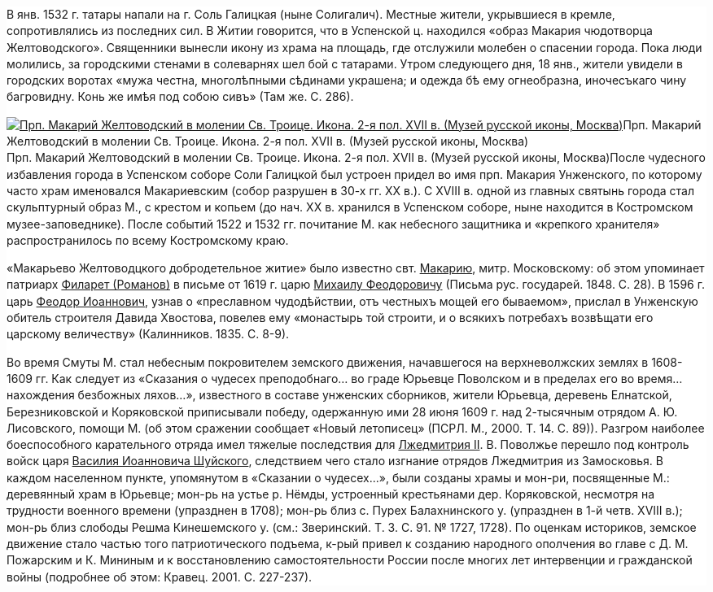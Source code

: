 В янв. 1532 г. татары напали на г. Соль Галицкая (ныне Солигалич). Местные жители, укрывшиеся в кремле, сопротивлялись из последних сил. В Житии говорится, что в Успенской ц. находился «образ Макария чюдотворца Желтоводского». Священники вынесли икону из храма на площадь, где отслужили молебен о спасении города. Пока люди молились, за городскими стенами в солеварнях шел бой с татарами. Утром следующего дня, 18 янв., жители увидели в городских воротах «мужа честна, многолѣпными сѣдинами украшена; и одежда бѣ ему огнеобразна, иночесъкаго чину багровидну. Конь же имѣя под собою сивъ» (Там же. С. 286).

[![Прп. Макарий Желтоводский в молении Св. Троице. Икона. 2-я пол. XVII в. (Музей русской иконы, Москва)](https://pravenc.ru/data/2020/06/21/1236347671/i200.jpg "Кликните для увеличения картинки")](https://pravenc.ru/data/2020/06/21/1236347671/i400.jpg)Прп. Макарий Желтоводский в молении Св. Троице. Икона. 2-я пол. XVII в. (Музей русской иконы, Москва)  
Прп. Макарий Желтоводский в молении Св. Троице. Икона. 2-я пол. XVII в. (Музей русской иконы, Москва)После чудесного избавления города в Успенском соборе Соли Галицкой был устроен придел во имя прп. Макария Унженского, по которому часто храм именовался Макариевским (собор разрушен в 30-х гг. XX в.). С XVIII в. одной из главных святынь города стал скульптурный образ М., с крестом и копьем (до нач. XX в. хранился в Успенском соборе, ныне находится в Костромском музее-заповеднике). После событий 1522 и 1532 гг. почитание М. как небесного защитника и «крепкого хранителя» распространилось по всему Костромскому краю.

«Макарьево Желтоводцкого добродетельное житие» было известно свт. [Макарию](https://pravenc.ru/text/Макарий.html), митр. Московскому: об этом упоминает патриарх [Филарет (Романов)](<https://pravenc.ru/text/Филарет (Романов).html>) в письме от 1619 г. царю [Михаилу Феодоровичу](<https://pravenc.ru/text/Михаилу Феодоровичу.html>) (Письма рус. государей. 1848. С. 28). В 1596 г. царь [Феодор Иоаннович](<https://pravenc.ru/text/Феодор Иоаннович.html>), узнав о «преславном чудодѣйствии, отъ честныхъ мощей его бываемом», прислал в Унженскую обитель строителя Давида Хвостова, повелев ему «монастырь той строити, и о всякихъ потребахъ возвѣщати его царскому величеству» (Калинников. 1835. С. 8-9).

Во время Смуты М. стал небесным покровителем земского движения, начавшегося на верхневолжских землях в 1608-1609 гг. Как следует из «Сказания о чудесех преподобнаго… во граде Юрьевце Поволском и в пределах его во время… нахождения безбожных ляхов…», известного в составе унженских сборников, жители Юрьевца, деревень Елнатской, Березниковской и Коряковской приписывали победу, одержанную ими 28 июня 1609 г. над 2-тысячным отрядом А. Ю. Лисовского, помощи М. (об этом сражении сообщает «Новый летописец» (ПСРЛ. М., 2000. Т. 14. С. 89)). Разгром наиболее боеспособного карательного отряда имел тяжелые последствия для [Лжедмитрия II](<https://pravenc.ru/text/Лжедмитрия II.html>). В. Поволжье перешло под контроль войск царя [Василия Иоанновича Шуйского](<https://pravenc.ru/text/Василий Иоаннович Шуйский.html>), следствием чего стало изгнание отрядов Лжедмитрия из Замосковья. В каждом населенном пункте, упомянутом в «Сказании о чудесех...», были созданы храмы и мон-ри, посвященные М.: деревянный храм в Юрьевце; мон-рь на устье р. Нёмды, устроенный крестьянами дер. Коряковской, несмотря на трудности военного времени (упразднен в 1708); мон-рь близ с. Пурех Балахнинского у. (упразднен в 1-й четв. XVIII в.); мон-рь близ слободы Решма Кинешемского у. (см.: Зверинский. Т. 3. С. 91. № 1727, 1728). По оценкам историков, земское движение стало частью того патриотического подъема, к-рый привел к созданию народного ополчения во главе с Д. М. Пожарским и К. Мининым и к восстановлению самостоятельности России после многих лет интервенции и гражданской войны (подробнее об этом: Кравец. 2001. С. 227-237).
